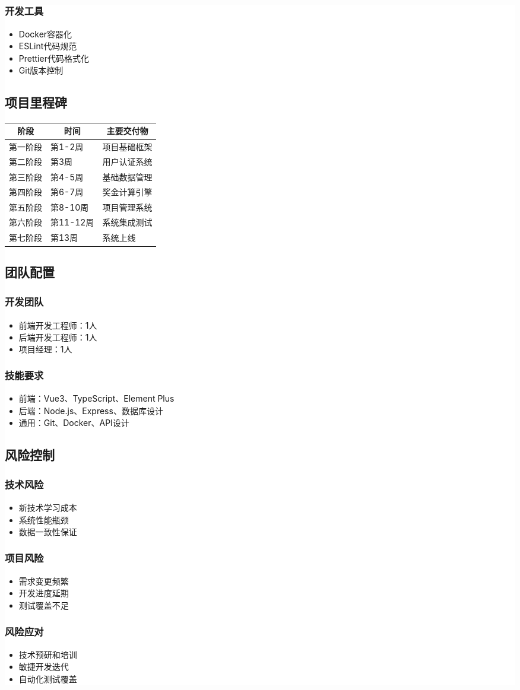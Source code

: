 ### 开发工具
- Docker容器化
- ESLint代码规范
- Prettier代码格式化
- Git版本控制

## 项目里程碑

| 阶段 | 时间 | 主要交付物 |
|------|------|------------|
| 第一阶段 | 第1-2周 | 项目基础框架 |
| 第二阶段 | 第3周 | 用户认证系统 |
| 第三阶段 | 第4-5周 | 基础数据管理 |
| 第四阶段 | 第6-7周 | 奖金计算引擎 |
| 第五阶段 | 第8-10周 | 项目管理系统 |
| 第六阶段 | 第11-12周 | 系统集成测试 |
| 第七阶段 | 第13周 | 系统上线 |

## 团队配置

### 开发团队
- 前端开发工程师：1人
- 后端开发工程师：1人
- 项目经理：1人

### 技能要求
- 前端：Vue3、TypeScript、Element Plus
- 后端：Node.js、Express、数据库设计
- 通用：Git、Docker、API设计

## 风险控制

### 技术风险
- 新技术学习成本
- 系统性能瓶颈
- 数据一致性保证

### 项目风险
- 需求变更频繁
- 开发进度延期
- 测试覆盖不足

### 风险应对
- 技术预研和培训
- 敏捷开发迭代
- 自动化测试覆盖
